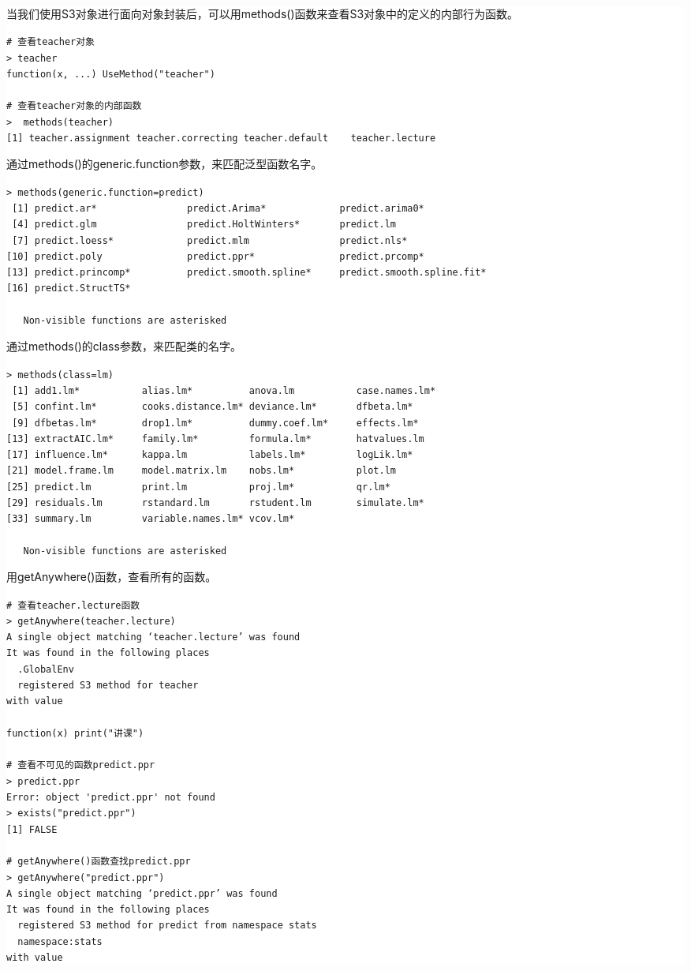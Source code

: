 当我们使用S3对象进行面向对象封装后，可以用methods()函数来查看S3对象中的定义的内部行为函数。

```{bash}
# 查看teacher对象
> teacher
function(x, ...) UseMethod("teacher")

# 查看teacher对象的内部函数
>  methods(teacher)
[1] teacher.assignment teacher.correcting teacher.default    teacher.lecture
```

通过methods()的generic.function参数，来匹配泛型函数名字。

```{bash}
> methods(generic.function=predict)
 [1] predict.ar*                predict.Arima*             predict.arima0*
 [4] predict.glm                predict.HoltWinters*       predict.lm
 [7] predict.loess*             predict.mlm                predict.nls*
[10] predict.poly               predict.ppr*               predict.prcomp*
[13] predict.princomp*          predict.smooth.spline*     predict.smooth.spline.fit*
[16] predict.StructTS*

   Non-visible functions are asterisked
```

通过methods()的class参数，来匹配类的名字。

```{bash}
> methods(class=lm)
 [1] add1.lm*           alias.lm*          anova.lm           case.names.lm*
 [5] confint.lm*        cooks.distance.lm* deviance.lm*       dfbeta.lm*
 [9] dfbetas.lm*        drop1.lm*          dummy.coef.lm*     effects.lm*
[13] extractAIC.lm*     family.lm*         formula.lm*        hatvalues.lm
[17] influence.lm*      kappa.lm           labels.lm*         logLik.lm*
[21] model.frame.lm     model.matrix.lm    nobs.lm*           plot.lm
[25] predict.lm         print.lm           proj.lm*           qr.lm*
[29] residuals.lm       rstandard.lm       rstudent.lm        simulate.lm*
[33] summary.lm         variable.names.lm* vcov.lm*

   Non-visible functions are asterisked
```

用getAnywhere()函数，查看所有的函数。
```{bash}
# 查看teacher.lecture函数
> getAnywhere(teacher.lecture)
A single object matching ‘teacher.lecture’ was found
It was found in the following places
  .GlobalEnv
  registered S3 method for teacher
with value

function(x) print("讲课")

# 查看不可见的函数predict.ppr
> predict.ppr
Error: object 'predict.ppr' not found
> exists("predict.ppr")
[1] FALSE

# getAnywhere()函数查找predict.ppr
> getAnywhere("predict.ppr")
A single object matching ‘predict.ppr’ was found
It was found in the following places
  registered S3 method for predict from namespace stats
  namespace:stats
with value
```